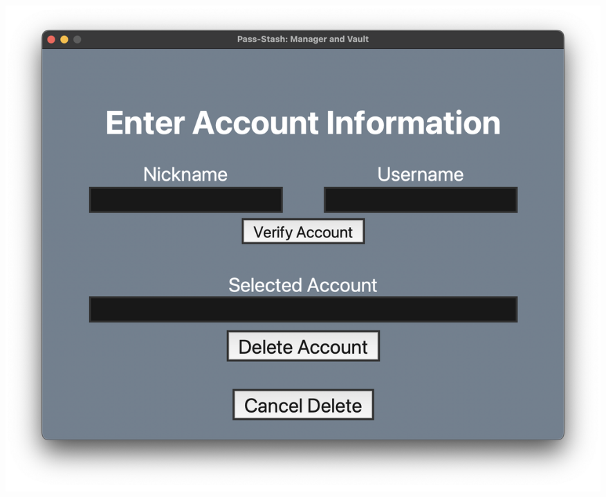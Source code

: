   <img width="1000" alt="Delete_Screen" src="https://github.com/JT-Security/PassStash/blob/main/delete_screen.png">
</p>


<p align="center">
